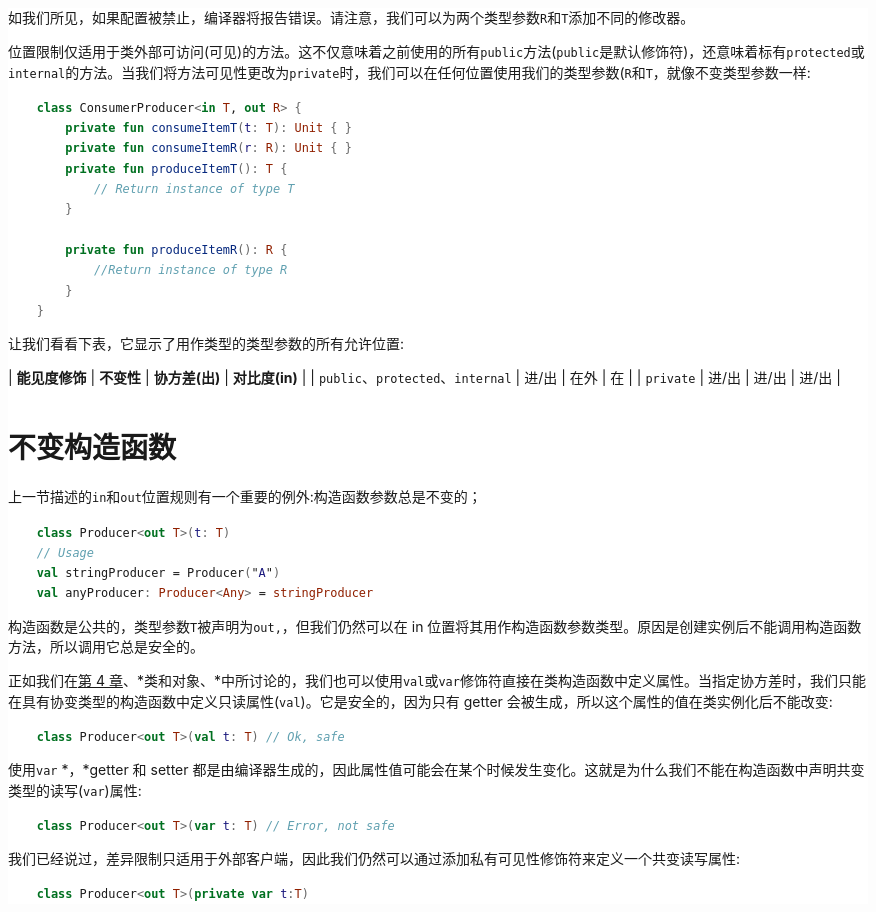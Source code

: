 如我们所见，如果配置被禁止，编译器将报告错误。请注意，我们可以为两个类型参数`R`和`T`添加不同的修改器。

位置限制仅适用于类外部可访问(可见)的方法。这不仅意味着之前使用的所有`public`方法(`public`是默认修饰符)，还意味着标有`protected`或`internal`的方法。当我们将方法可见性更改为`private`时，我们可以在任何位置使用我们的类型参数(`R`和`T`，就像不变类型参数一样:

```kt
    class ConsumerProducer<in T, out R> {
        private fun consumeItemT(t: T): Unit { }
        private fun consumeItemR(r: R): Unit { }
        private fun produceItemT(): T {
            // Return instance of type T
        }

        private fun produceItemR(): R {
            //Return instance of type R
        }
    }
```

让我们看看下表，它显示了用作类型的类型参数的所有允许位置:

| **能见度修饰** | **不变性** | **协方差(出)** | **对比度(in)** |
| `public`、`protected`、`internal` | 进/出 | 在外 | 在 |
| `private` | 进/出 | 进/出 | 进/出 |

# 不变构造函数

上一节描述的`in`和`out`位置规则有一个重要的例外:构造函数参数总是不变的；

```kt
    class Producer<out T>(t: T)
    // Usage
    val stringProducer = Producer("A")
    val anyProducer: Producer<Any> = stringProducer
```

构造函数是公共的，类型参数`T`被声明为`out,`，但我们仍然可以在 in 位置将其用作构造函数参数类型。原因是创建实例后不能调用构造函数方法，所以调用它总是安全的。

正如我们在[第 4 章](4.html#2JTHG0-7a7324e7f1a1454d830df91c6b78f317)、*类和对象、*中所讨论的，我们也可以使用`val`或`var`修饰符直接在类构造函数中定义属性。当指定协方差时，我们只能在具有协变类型的构造函数中定义只读属性(`val`)。它是安全的，因为只有 getter 会被生成，所以这个属性的值在类实例化后不能改变:

```kt
    class Producer<out T>(val t: T) // Ok, safe
```

使用`var` *，*getter 和 setter 都是由编译器生成的，因此属性值可能会在某个时候发生变化。这就是为什么我们不能在构造函数中声明共变类型的读写(`var`)属性:

```kt
    class Producer<out T>(var t: T) // Error, not safe
```

我们已经说过，差异限制只适用于外部客户端，因此我们仍然可以通过添加私有可见性修饰符来定义一个共变读写属性:

```kt
    class Producer<out T>(private var t:T)
```
